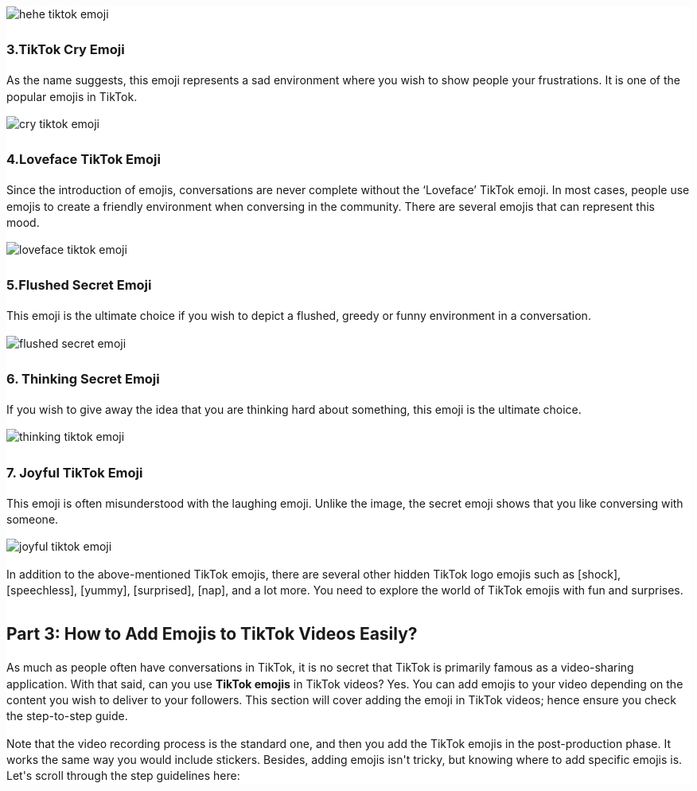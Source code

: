 ![hehe tiktok emoji](https://images.wondershare.com/filmora/article-images/2022/hehe-tiktok-emoji.jpg)

### 3.TikTok Cry Emoji

As the name suggests, this emoji represents a sad environment where you wish to show people your frustrations. It is one of the popular emojis in TikTok.

![cry tiktok emoji](https://images.wondershare.com/filmora/article-images/2022/cry-tiktok-emoji.jpg)

### 4.Loveface TikTok Emoji

Since the introduction of emojis, conversations are never complete without the ‘Loveface’ TikTok emoji. In most cases, people use emojis to create a friendly environment when conversing in the community. There are several emojis that can represent this mood.

![loveface tiktok emoji](https://images.wondershare.com/filmora/article-images/2022/loveface-tiktok-emoji.jpg)

### 5.Flushed Secret Emoji

This emoji is the ultimate choice if you wish to depict a flushed, greedy or funny environment in a conversation.

![flushed secret emoji](https://images.wondershare.com/filmora/article-images/2022/flushed-secret-emoji.jpg)

### 6\. Thinking Secret Emoji

If you wish to give away the idea that you are thinking hard about something, this emoji is the ultimate choice.

![thinking tiktok emoji](https://images.wondershare.com/filmora/article-images/2022/thinking-tiktok-emoji.jpg)

### 7\. Joyful TikTok Emoji

This emoji is often misunderstood with the laughing emoji. Unlike the image, the secret emoji shows that you like conversing with someone.

![joyful tiktok emoji](https://images.wondershare.com/filmora/article-images/2022/joyful-tiktok-emoji.jpg)

In addition to the above-mentioned TikTok emojis, there are several other hidden TikTok logo emojis such as \[shock\], \[speechless\], \[yummy\], \[surprised\], \[nap\], and a lot more. You need to explore the world of TikTok emojis with fun and surprises.

## Part 3: How to Add Emojis to TikTok Videos Easily?

As much as people often have conversations in TikTok, it is no secret that TikTok is primarily famous as a video-sharing application. With that said, can you use **TikTok emojis** in TikTok videos? Yes. You can add emojis to your video depending on the content you wish to deliver to your followers. This section will cover adding the emoji in TikTok videos; hence ensure you check the step-to-step guide.

Note that the video recording process is the standard one, and then you add the TikTok emojis in the post-production phase. It works the same way you would include stickers. Besides, adding emojis isn't tricky, but knowing where to add specific emojis is. Let's scroll through the step guidelines here:
